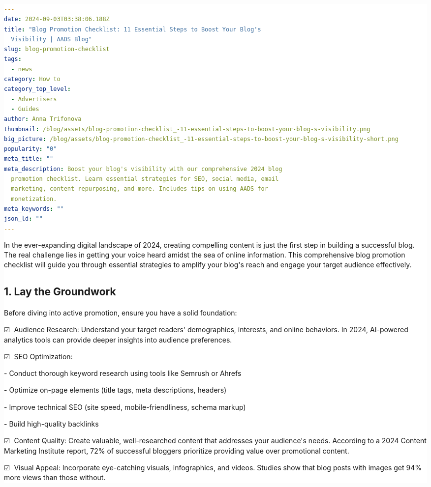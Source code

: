 ```yaml
---
date: 2024-09-03T03:38:06.188Z
title: "Blog Promotion Checklist: 11 Essential Steps to Boost Your Blog's
  Visibility | AADS Blog"
slug: blog-promotion-checklist
tags:
  - news
category: How to
category_top_level:
  - Advertisers
  - Guides
author: Anna Trifonova
thumbnail: /blog/assets/blog-promotion-checklist_-11-essential-steps-to-boost-your-blog-s-visibility.png
big_picture: /blog/assets/blog-promotion-checklist_-11-essential-steps-to-boost-your-blog-s-visibility-short.png
popularity: "0"
meta_title: ""
meta_description: Boost your blog's visibility with our comprehensive 2024 blog
  promotion checklist. Learn essential strategies for SEO, social media, email
  marketing, content repurposing, and more. Includes tips on using AADS for
  monetization.
meta_keywords: ""
json_ld: ""
---
```

In the ever-expanding digital landscape of 2024, creating compelling content is just the first step in building a successful blog. The real challenge lies in getting your voice heard amidst the sea of online information. This comprehensive blog promotion checklist will guide you through essential strategies to amplify your blog's reach and engage your target audience effectively.

## 1. Lay the Groundwork

Before diving into active promotion, ensure you have a solid foundation:

☑  Audience Research: Understand your target readers' demographics, interests, and online behaviors. In 2024, AI-powered analytics tools can provide deeper insights into audience preferences.

☑  SEO Optimization:

\- Conduct thorough keyword research using tools like Semrush or Ahrefs

\- Optimize on-page elements (title tags, meta descriptions, headers)

\- Improve technical SEO (site speed, mobile-friendliness, schema markup)

\- Build high-quality backlinks

☑  Content Quality: Create valuable, well-researched content that addresses your audience's needs. According to a 2024 Content Marketing Institute report, 72% of successful bloggers prioritize providing value over promotional content.

☑  Visual Appeal: Incorporate eye-catching visuals, infographics, and videos. Studies show that blog posts with images get 94% more views than those without.
